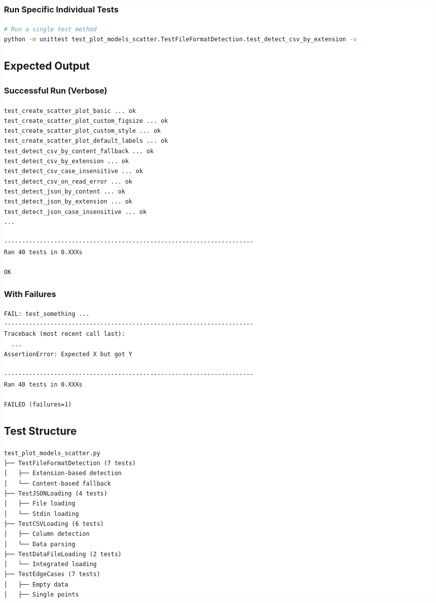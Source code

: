 ### Run Specific Individual Tests

```bash
# Run a single test method
python -m unittest test_plot_models_scatter.TestFileFormatDetection.test_detect_csv_by_extension -v
```

## Expected Output

### Successful Run (Verbose)

```
test_create_scatter_plot_basic ... ok
test_create_scatter_plot_custom_figsize ... ok
test_create_scatter_plot_custom_style ... ok
test_create_scatter_plot_default_labels ... ok
test_detect_csv_by_content_fallback ... ok
test_detect_csv_by_extension ... ok
test_detect_csv_case_insensitive ... ok
test_detect_csv_on_read_error ... ok
test_detect_json_by_content ... ok
test_detect_json_by_extension ... ok
test_detect_json_case_insensitive ... ok
...

----------------------------------------------------------------------
Ran 40 tests in 0.XXXs

OK
```

### With Failures

```
FAIL: test_something ...
----------------------------------------------------------------------
Traceback (most recent call last):
  ...
AssertionError: Expected X but got Y

----------------------------------------------------------------------
Ran 40 tests in 0.XXXs

FAILED (failures=1)
```

## Test Structure

```
test_plot_models_scatter.py
├── TestFileFormatDetection (7 tests)
│   ├── Extension-based detection
│   └── Content-based fallback
├── TestJSONLoading (4 tests)
│   ├── File loading
│   └── Stdin loading
├── TestCSVLoading (6 tests)
│   ├── Column detection
│   └── Data parsing
├── TestDataFileLoading (2 tests)
│   └── Integrated loading
├── TestEdgeCases (7 tests)
│   ├── Empty data
│   ├── Single points
```